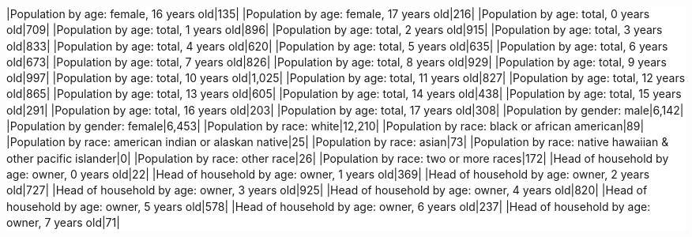 |Population by age: female, 16 years old|135|
|Population by age: female, 17 years old|216|
|Population by age: total, 0 years old|709|
|Population by age: total, 1 years old|896|
|Population by age: total, 2 years old|915|
|Population by age: total, 3 years old|833|
|Population by age: total, 4 years old|620|
|Population by age: total, 5 years old|635|
|Population by age: total, 6 years old|673|
|Population by age: total, 7 years old|826|
|Population by age: total, 8 years old|929|
|Population by age: total, 9 years old|997|
|Population by age: total, 10 years old|1,025|
|Population by age: total, 11 years old|827|
|Population by age: total, 12 years old|865|
|Population by age: total, 13 years old|605|
|Population by age: total, 14 years old|438|
|Population by age: total, 15 years old|291|
|Population by age: total, 16 years old|203|
|Population by age: total, 17 years old|308|
|Population by gender: male|6,142|
|Population by gender: female|6,453|
|Population by race: white|12,210|
|Population by race: black or african american|89|
|Population by race: american indian or alaskan native|25|
|Population by race: asian|73|
|Population by race: native hawaiian & other pacific islander|0|
|Population by race: other race|26|
|Population by race: two or more races|172|
|Head of household by age: owner, 0 years old|22|
|Head of household by age: owner, 1 years old|369|
|Head of household by age: owner, 2 years old|727|
|Head of household by age: owner, 3 years old|925|
|Head of household by age: owner, 4 years old|820|
|Head of household by age: owner, 5 years old|578|
|Head of household by age: owner, 6 years old|237|
|Head of household by age: owner, 7 years old|71|